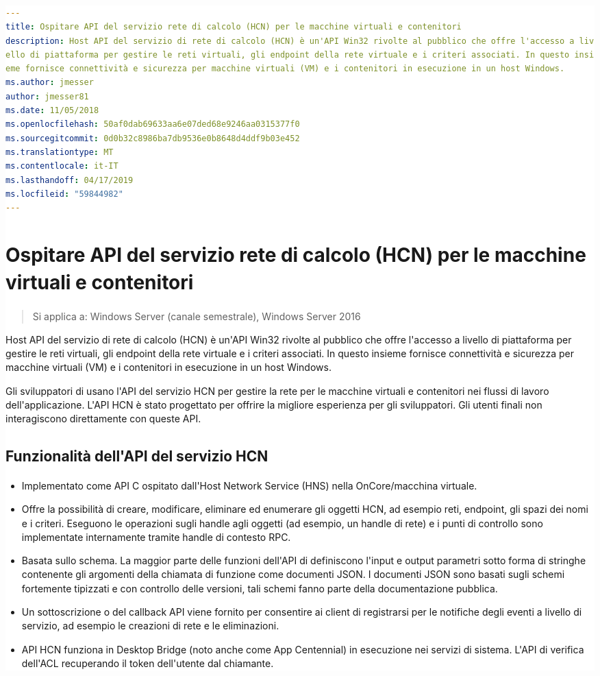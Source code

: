 ```yaml
---
title: Ospitare API del servizio rete di calcolo (HCN) per le macchine virtuali e contenitori
description: Host API del servizio di rete di calcolo (HCN) è un'API Win32 rivolte al pubblico che offre l'accesso a livello di piattaforma per gestire le reti virtuali, gli endpoint della rete virtuale e i criteri associati. In questo insieme fornisce connettività e sicurezza per macchine virtuali (VM) e i contenitori in esecuzione in un host Windows.
ms.author: jmesser
author: jmesser81
ms.date: 11/05/2018
ms.openlocfilehash: 50af0dab69633aa6e07ded68e9246aa0315377f0
ms.sourcegitcommit: 0d0b32c8986ba7db9536e0b8648d4ddf9b03e452
ms.translationtype: MT
ms.contentlocale: it-IT
ms.lasthandoff: 04/17/2019
ms.locfileid: "59844982"
---
```

# <a name="host-compute-network-hcn-service-api-for-vms-and-containers"></a>Ospitare API del servizio rete di calcolo (HCN) per le macchine virtuali e contenitori

>Si applica a: Windows Server (canale semestrale), Windows Server 2016

Host API del servizio di rete di calcolo (HCN) è un'API Win32 rivolte al pubblico che offre l'accesso a livello di piattaforma per gestire le reti virtuali, gli endpoint della rete virtuale e i criteri associati. In questo insieme fornisce connettività e sicurezza per macchine virtuali (VM) e i contenitori in esecuzione in un host Windows. 

Gli sviluppatori di usano l'API del servizio HCN per gestire la rete per le macchine virtuali e contenitori nei flussi di lavoro dell'applicazione. L'API HCN è stato progettato per offrire la migliore esperienza per gli sviluppatori. Gli utenti finali non interagiscono direttamente con queste API.  

## <a name="features-of-the-hcn-service-api"></a>Funzionalità dell'API del servizio HCN
-   Implementato come API C ospitato dall'Host Network Service (HNS) nella OnCore/macchina virtuale.

-   Offre la possibilità di creare, modificare, eliminare ed enumerare gli oggetti HCN, ad esempio reti, endpoint, gli spazi dei nomi e i criteri. Eseguono le operazioni sugli handle agli oggetti (ad esempio, un handle di rete) e i punti di controllo sono implementate internamente tramite handle di contesto RPC.

-   Basata sullo schema. La maggior parte delle funzioni dell'API di definiscono l'input e output parametri sotto forma di stringhe contenente gli argomenti della chiamata di funzione come documenti JSON. I documenti JSON sono basati sugli schemi fortemente tipizzati e con controllo delle versioni, tali schemi fanno parte della documentazione pubblica. 

-   Un sottoscrizione o del callback API viene fornito per consentire ai client di registrarsi per le notifiche degli eventi a livello di servizio, ad esempio le creazioni di rete e le eliminazioni.

-   API HCN funziona in Desktop Bridge (noto anche come App Centennial) in esecuzione nei servizi di sistema. L'API di verifica dell'ACL recuperando il token dell'utente dal chiamante.
